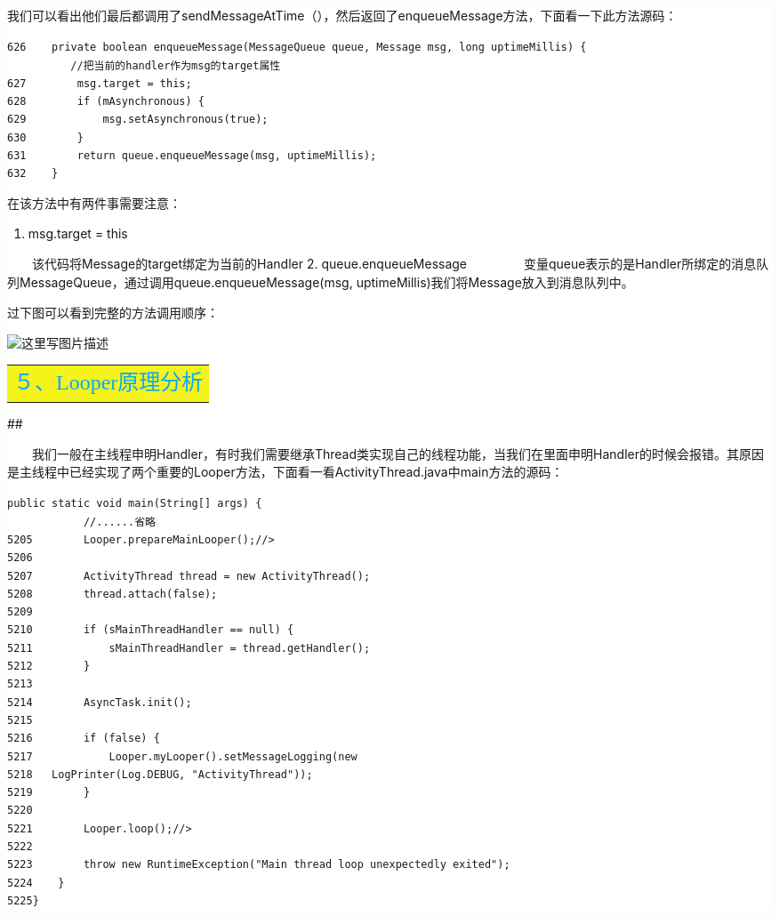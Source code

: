 我们可以看出他们最后都调用了sendMessageAtTime（），然后返回了enqueueMessage方法，下面看一下此方法源码：

```
626    private boolean enqueueMessage(MessageQueue queue, Message msg, long uptimeMillis) {
　　　　　　//把当前的handler作为msg的target属性
627        msg.target = this;
628        if (mAsynchronous) {
629            msg.setAsynchronous(true);
630        }
631        return queue.enqueueMessage(msg, uptimeMillis);
632    }
```

在该方法中有两件事需要注意：  

1. msg.target = this 

 　　该代码将Message的target绑定为当前的Handler
2. queue.enqueueMessage
　　
　　变量queue表示的是Handler所绑定的消息队列MessageQueue，通过调用queue.enqueueMessage(msg, uptimeMillis)我们将Message放入到消息队列中。

过下图可以看到完整的方法调用顺序： 

![这里写图片描述](http://img.blog.csdn.net/20160516125245477)　

<table>
<tr>
<td bgcolor=#f4f31a>
<font color=#00aaff size=5 face="微软雅黑">
 ５、Looper原理分析
 </font>
</td>
</tr>
</table>
##  

　　我们一般在主线程申明Handler，有时我们需要继承Thread类实现自己的线程功能，当我们在里面申明Handler的时候会报错。其原因是主线程中已经实现了两个重要的Looper方法，下面看一看ActivityThread.java中main方法的源码：

```
public static void main(String[] args) {
            //......省略
5205        Looper.prepareMainLooper();//>
5206
5207        ActivityThread thread = new ActivityThread();
5208        thread.attach(false);
5209
5210        if (sMainThreadHandler == null) {
5211            sMainThreadHandler = thread.getHandler();
5212        }
5213
5214        AsyncTask.init();
5215
5216        if (false) {
5217            Looper.myLooper().setMessageLogging(new
5218   LogPrinter(Log.DEBUG, "ActivityThread"));
5219        }
5220
5221        Looper.loop();//>
5222
5223        throw new RuntimeException("Main thread loop unexpectedly exited");
5224    }
5225}
```
